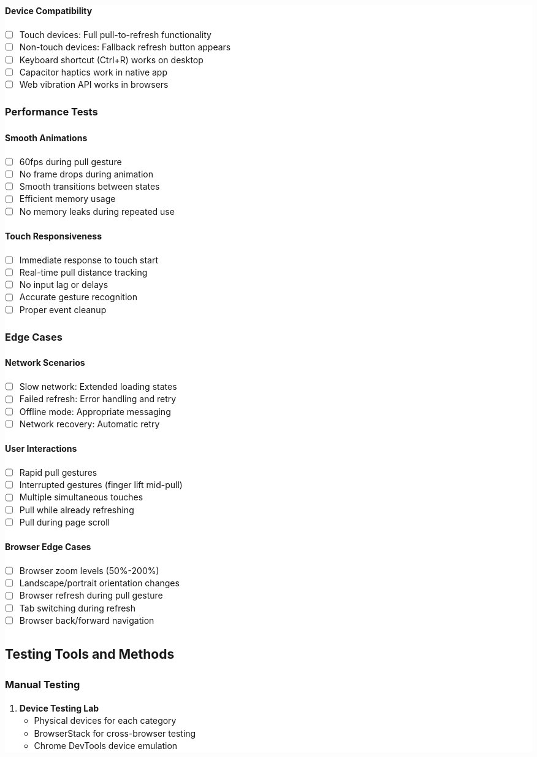 #### Device Compatibility
- [ ] Touch devices: Full pull-to-refresh functionality
- [ ] Non-touch devices: Fallback refresh button appears
- [ ] Keyboard shortcut (Ctrl+R) works on desktop
- [ ] Capacitor haptics work in native app
- [ ] Web vibration API works in browsers

### Performance Tests

#### Smooth Animations
- [ ] 60fps during pull gesture
- [ ] No frame drops during animation
- [ ] Smooth transitions between states
- [ ] Efficient memory usage
- [ ] No memory leaks during repeated use

#### Touch Responsiveness
- [ ] Immediate response to touch start
- [ ] Real-time pull distance tracking
- [ ] No input lag or delays
- [ ] Accurate gesture recognition
- [ ] Proper event cleanup

### Edge Cases

#### Network Scenarios
- [ ] Slow network: Extended loading states
- [ ] Failed refresh: Error handling and retry
- [ ] Offline mode: Appropriate messaging
- [ ] Network recovery: Automatic retry

#### User Interactions
- [ ] Rapid pull gestures
- [ ] Interrupted gestures (finger lift mid-pull)
- [ ] Multiple simultaneous touches
- [ ] Pull while already refreshing
- [ ] Pull during page scroll

#### Browser Edge Cases
- [ ] Browser zoom levels (50%-200%)
- [ ] Landscape/portrait orientation changes
- [ ] Browser refresh during pull gesture
- [ ] Tab switching during refresh
- [ ] Browser back/forward navigation

## Testing Tools and Methods

### Manual Testing
1. **Device Testing Lab**
   - Physical devices for each category
   - BrowserStack for cross-browser testing
   - Chrome DevTools device emulation
